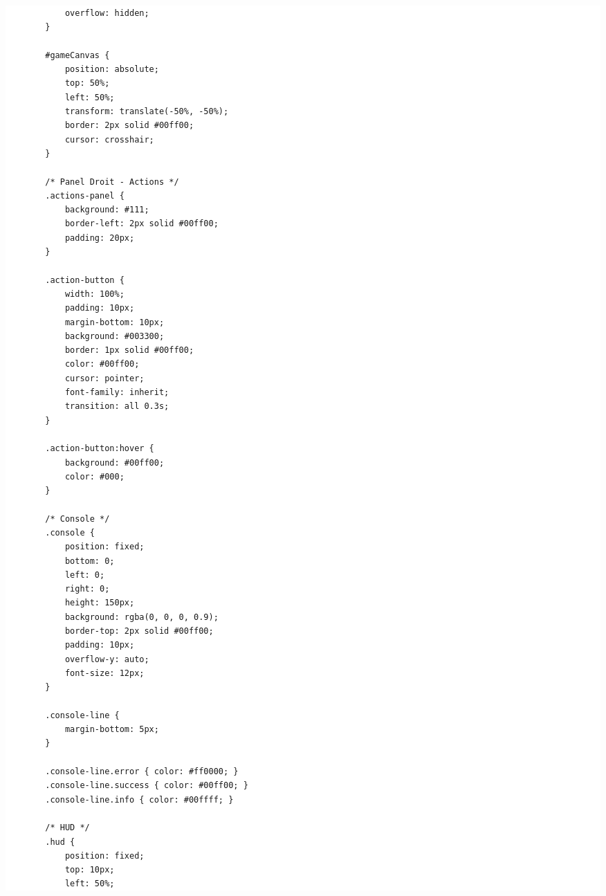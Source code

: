 ```html
            overflow: hidden;
        }
        
        #gameCanvas {
            position: absolute;
            top: 50%;
            left: 50%;
            transform: translate(-50%, -50%);
            border: 2px solid #00ff00;
            cursor: crosshair;
        }
        
        /* Panel Droit - Actions */
        .actions-panel {
            background: #111;
            border-left: 2px solid #00ff00;
            padding: 20px;
        }
        
        .action-button {
            width: 100%;
            padding: 10px;
            margin-bottom: 10px;
            background: #003300;
            border: 1px solid #00ff00;
            color: #00ff00;
            cursor: pointer;
            font-family: inherit;
            transition: all 0.3s;
        }
        
        .action-button:hover {
            background: #00ff00;
            color: #000;
        }
        
        /* Console */
        .console {
            position: fixed;
            bottom: 0;
            left: 0;
            right: 0;
            height: 150px;
            background: rgba(0, 0, 0, 0.9);
            border-top: 2px solid #00ff00;
            padding: 10px;
            overflow-y: auto;
            font-size: 12px;
        }
        
        .console-line {
            margin-bottom: 5px;
        }
        
        .console-line.error { color: #ff0000; }
        .console-line.success { color: #00ff00; }
        .console-line.info { color: #00ffff; }
        
        /* HUD */
        .hud {
            position: fixed;
            top: 10px;
            left: 50%;
```